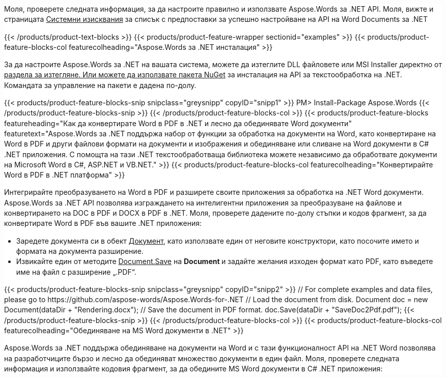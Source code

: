    <p>Моля, проверете следната информация, за да настроите правилно и използвате Aspose.Words за .NET API. Моля, вижте и страницата <a href="https://docs.aspose.com/words/net/system-requirements/">Системни изисквания</a> за списък с предпоставки за успешно настройване на API на Word Documents за .NET</p>
   {{< /products/product-text-blocks >}}
{{< products/product-feature-wrapper
sectionid="examples"
>}} 
{{< products/product-feature-blocks-col
featurecolheading="Aspose.Words за .NET инсталация"
>}} 
<p>За да настроите Aspose.Words за .NET на вашата система, можете да изтеглите DLL файловете или MSI Installer директно от <a href="https://releases.aspose.com/words/net/">раздела за изтегляне</ a>. Или можете да използвате <a href="https://www.nuget.org/packages/Aspose.Words/">пакета NuGet</a> за инсталация на API за текстообработка на .NET. Командата за управление на пакети е дадена по-долу.</p>
{{< products/product-feature-blocks-snip
snipclass="greysnipp"
copyID="snipp1"
>}} 
PM> Install-Package Aspose.Words
{{< /products/product-feature-blocks-snip >}}
{{< /products/product-feature-blocks-col >}}
{{< products/product-feature-blocks
featureheading="Как да конвертирате Word в PDF в .NET и лесно да обединявате Word документи"
featuretext="Aspose.Words за .NET поддържа набор от функции за обработка на документи на Word, като конвертиране на Word в PDF и други файлови формати на документи и изображения и обединяване или сливане на Word документи в C# .NET приложения. С помощта на тази .NET текстообработваща библиотека можете независимо да обработвате документи на Microsoft Word в C#, ASP.NET и VB.NET."
>}} 
{{< products/product-feature-blocks-col
featurecolheading="Конвертирайте Word в PDF в .NET платформа"
>}} 
<p>Интегрирайте преобразуването на Word в PDF и разширете своите приложения за обработка на .NET Word документи. Aspose.Words за .NET API позволява изграждането на интелигентни приложения за преобразуване на файлове и конвертирането на DOC в PDF и DOCX в PDF в .NET. Моля, проверете дадените по-долу стъпки и кодов фрагмент, за да конвертирате Word в PDF във вашите .NET приложения:</p>
<ul>
   <li>Заредете документа си в обект <a href="https://reference.aspose.com/words/net/aspose.words/document/">Документ</a>, като използвате един от неговите конструктори, като посочите името и формата на документа разширение.</li>
   <li>Извикайте един от методите <a href="https://reference.aspose.com/words/net/aspose.words/document/save/#save/">Document.Save</a> на <strong>Document </strong> и задайте желания изходен формат като PDF, като въведете име на файл с разширение „.PDF“.</li>
</ul>
{{< products/product-feature-blocks-snip
snipclass="greysnipp"
copyID="snipp2"
>}} 
// For complete examples and data files, please go to https://github.com/aspose-words/Aspose.Words-for-.NET
// Load the document from disk.
Document doc = new Document(dataDir + "Rendering.docx");
// Save the document in PDF format.
doc.Save(dataDir + "SaveDoc2Pdf.pdf");
{{< /products/product-feature-blocks-snip >}}
{{< /products/product-feature-blocks-col >}}
{{< products/product-feature-blocks-col
featurecolheading="Обединяване на MS Word документи в .NET"
>}} 
<p>Aspose.Words за .NET поддържа обединяване на документи на Word и с тази функционалност API на .NET Word позволява на разработчиците бързо и лесно да обединяват множество документи в един файл. Моля, проверете следната информация и използвайте кодовия фрагмент, за да обедините MS Word документи в C# .NET приложения:</p>
